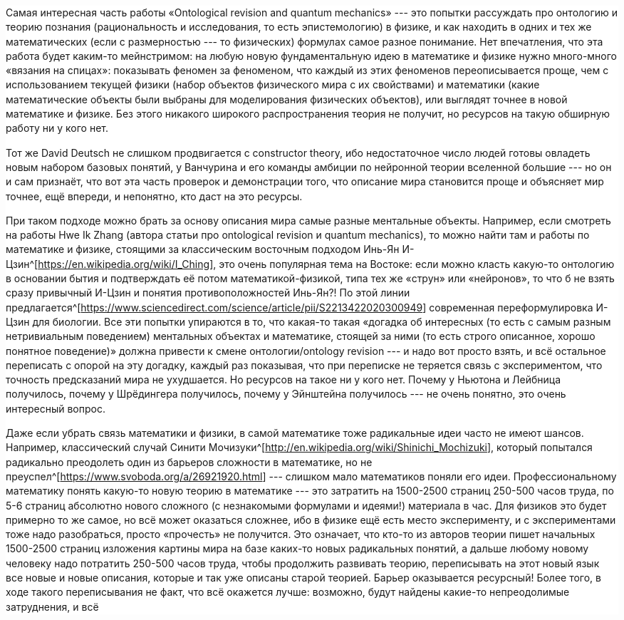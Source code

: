 Cамая интересная часть работы «Ontological revision and quantum
mechanics» --- это попытки рассуждать про онтологию и теорию познания
(рациональность и исследования, то есть эпистемологию) в физике, и как
находить в одних и тех же математических (если с размерностью --- то
физических) формулах самое разное понимание. Нет впечатления, что эта
работа будет каким-то мейнстримом: на любую новую фундаментальную идею в
математике и физике нужно много-много «вязания на спицах»: показывать
феномен за феноменом, что каждый из этих феноменов переописывается
проще, чем с использованием текущей физики (набор объектов физического
мира с их свойствами) и математики (какие математические объекты были
выбраны для моделирования физических объектов), или выглядят точнее в
новой математике и физике. Без этого никакого широкого распространения
теория не получит, но ресурсов на такую обширную работу ни у кого нет.

Тот же David Deutsch не слишком продвигается с constructor theory, ибо
недостаточное число людей готовы овладеть новым набором базовых понятий,
у Ванчурина и его команды амбиции по нейронной теории вселенной
большие --- но он и сам признаёт, что вот эта часть проверок и
демонстрации того, что описание мира становится проще и объясняет мир
точнее, ещё впереди, и непонятно, кто даст на это ресурсы.

При таком подходе можно брать за основу описания мира самые разные
ментальные объекты. Например, если смотреть на работы Hwe Ik Zhang
(автора статьи про ontological revision и quantum mechanics), то можно
найти там и работы по математике и физике, стоящими за классическим
восточным подходом Инь-Ян
И-Цзин^[<https://en.wikipedia.org/wiki/I_Ching>],
это очень популярная тема на Востоке: если можно класть какую-то
онтологию в основании бытия и подтверждать её потом математикой-физикой,
типа тех же «струн» или «нейронов», то что б не взять сразу привычный
И-Цзин и понятия противоположностей Инь-Ян?! По этой линии
предлагается^[<https://www.sciencedirect.com/science/article/pii/S2213422020300949>]
современная переформулировка И-Цзин для биологии. Все эти попытки
упираются в то, что какая-то такая «догадка об интересных (то есть с
самым разным нетривиальным поведением) ментальных объектах и математике,
стоящей за ними (то есть строго описанное, хорошо понятное поведение)»
должна привести к смене онтологии/ontology revision --- и надо вот
просто взять, и всё остальное переписать с опорой на эту догадку, каждый
раз показывая, что при переписке не теряется связь с экспериментом, что
точность предсказаний мира не ухудшается. Но ресурсов на такое ни у кого
нет. Почему у Ньютона и Лейбница получилось, почему у Шрёдингера
получилось, почему у Эйнштейна получилось --- не очень понятно, это
очень интересный вопрос.

Даже если убрать связь математики и физики, в самой математике тоже
радикальные идеи часто не имеют шансов. Например, классический случай
Синити
Мочизуки^[<http://en.wikipedia.org/wiki/Shinichi_Mochizuki>],
который попытался радикально преодолеть один из барьеров сложности в
математике, но не
преуспел^[<https://www.svoboda.org/a/26921920.html>] ---
слишком мало математиков поняли его идеи. Профессиональному математику
понять какую-то новую теорию в математике --- это затратить на 1500-2500
страниц 250-500 часов труда, по 5-6 страниц абсолютно нового сложного (с
незнакомыми формулами и идеями!) материала в час. Для физиков это будет
примерно то же самое, но всё может оказаться сложнее, ибо в физике ещё
есть место эксперименту, и с экспериментами тоже надо разобраться,
просто «прочесть» не получится. Это означает, что кто-то из авторов
теории пишет начальных 1500-2500 страниц изложения картины мира на базе
каких-то новых радикальных понятий, а дальше любому новому человеку надо
потратить 250-500 часов труда, чтобы продолжить развивать теорию,
переписывать на этот новый язык все новые и новые описания, которые и
так уже описаны старой теорией. Барьер оказывается ресурсный! Более
того, в ходе такого переписывания не факт, что всё окажется лучше:
возможно, будут найдены какие-то непреодолимые затруднения, и всё